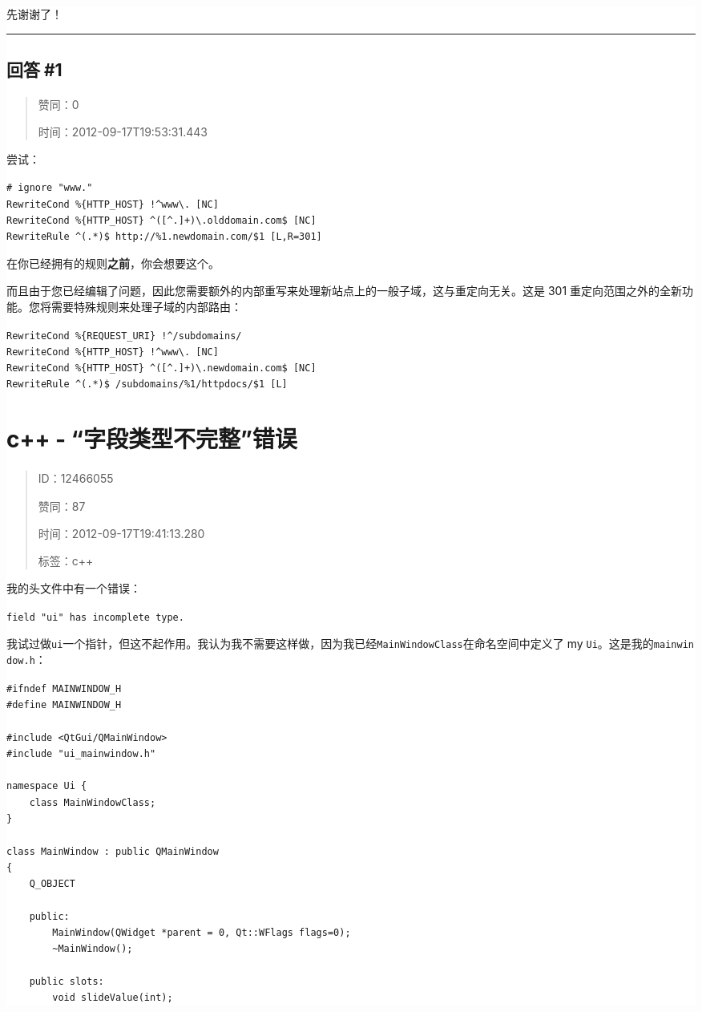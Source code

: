 先谢谢了！

* * *

## 回答 #1

> 赞同：0
> 
> 时间：2012-09-17T19:53:31.443

尝试：

```
# ignore "www."
RewriteCond %{HTTP_HOST} !^www\. [NC]
RewriteCond %{HTTP_HOST} ^([^.]+)\.olddomain.com$ [NC]
RewriteRule ^(.*)$ http://%1.newdomain.com/$1 [L,R=301] 
```

在你已经拥有的规则**之前**，你会想要这个。

而且由于您已经编辑了问题，因此您需要额外的内部重写来处理新站点上的一般子域，这与重定向无关。这是 301 重定向范围之外的全新功能。您将需要特殊规则来处理子域的内部路由：

```
RewriteCond %{REQUEST_URI} !^/subdomains/
RewriteCond %{HTTP_HOST} !^www\. [NC]
RewriteCond %{HTTP_HOST} ^([^.]+)\.newdomain.com$ [NC]
RewriteRule ^(.*)$ /subdomains/%1/httpdocs/$1 [L] 
```

# c++ - “字段类型不完整”错误

> ID：12466055
> 
> 赞同：87
> 
> 时间：2012-09-17T19:41:13.280
> 
> 标签：c++

我的头文件中有一个错误：

```
field "ui" has incomplete type. 
```

我试过做`ui`一个指针，但这不起作用。我认为我不需要这样做，因为我已经`MainWindowClass`在命名空间中定义了 my `Ui`。这是我的`mainwindow.h`：

```
#ifndef MAINWINDOW_H
#define MAINWINDOW_H

#include <QtGui/QMainWindow>
#include "ui_mainwindow.h"

namespace Ui {
    class MainWindowClass;
}

class MainWindow : public QMainWindow
{
    Q_OBJECT

    public:
        MainWindow(QWidget *parent = 0, Qt::WFlags flags=0);
        ~MainWindow();

    public slots:
        void slideValue(int);
```